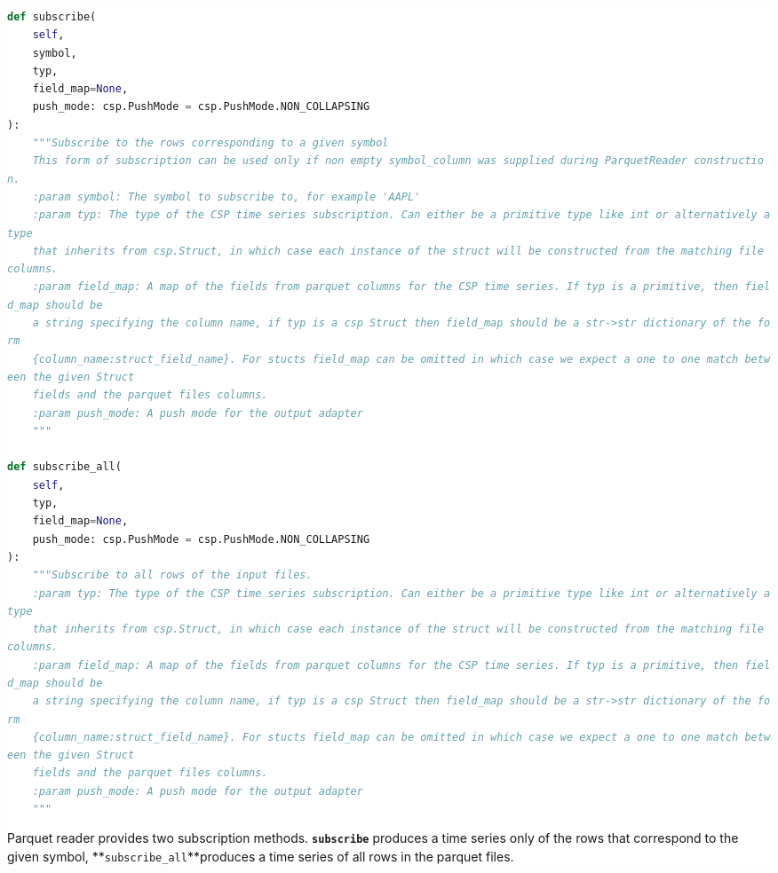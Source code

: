 ```python
def subscribe(
    self,
    symbol,
    typ,
    field_map=None,
    push_mode: csp.PushMode = csp.PushMode.NON_COLLAPSING
):
    """Subscribe to the rows corresponding to a given symbol
    This form of subscription can be used only if non empty symbol_column was supplied during ParquetReader construction.
    :param symbol: The symbol to subscribe to, for example 'AAPL'
    :param typ: The type of the CSP time series subscription. Can either be a primitive type like int or alternatively a type
    that inherits from csp.Struct, in which case each instance of the struct will be constructed from the matching file columns.
    :param field_map: A map of the fields from parquet columns for the CSP time series. If typ is a primitive, then field_map should be
    a string specifying the column name, if typ is a csp Struct then field_map should be a str->str dictionary of the form
    {column_name:struct_field_name}. For stucts field_map can be omitted in which case we expect a one to one match between the given Struct
    fields and the parquet files columns.
    :param push_mode: A push mode for the output adapter
    """

def subscribe_all(
    self,
    typ,
    field_map=None,
    push_mode: csp.PushMode = csp.PushMode.NON_COLLAPSING
):
    """Subscribe to all rows of the input files.
    :param typ: The type of the CSP time series subscription. Can either be a primitive type like int or alternatively a type
    that inherits from csp.Struct, in which case each instance of the struct will be constructed from the matching file columns.
    :param field_map: A map of the fields from parquet columns for the CSP time series. If typ is a primitive, then field_map should be
    a string specifying the column name, if typ is a csp Struct then field_map should be a str->str dictionary of the form
    {column_name:struct_field_name}. For stucts field_map can be omitted in which case we expect a one to one match between the given Struct
    fields and the parquet files columns.
    :param push_mode: A push mode for the output adapter
    """
```

Parquet reader provides two subscription methods.
**`subscribe`** produces a time series only of the rows that correspond to the given symbol,
**`subscribe_all`**produces a time series of all rows in the parquet files.
